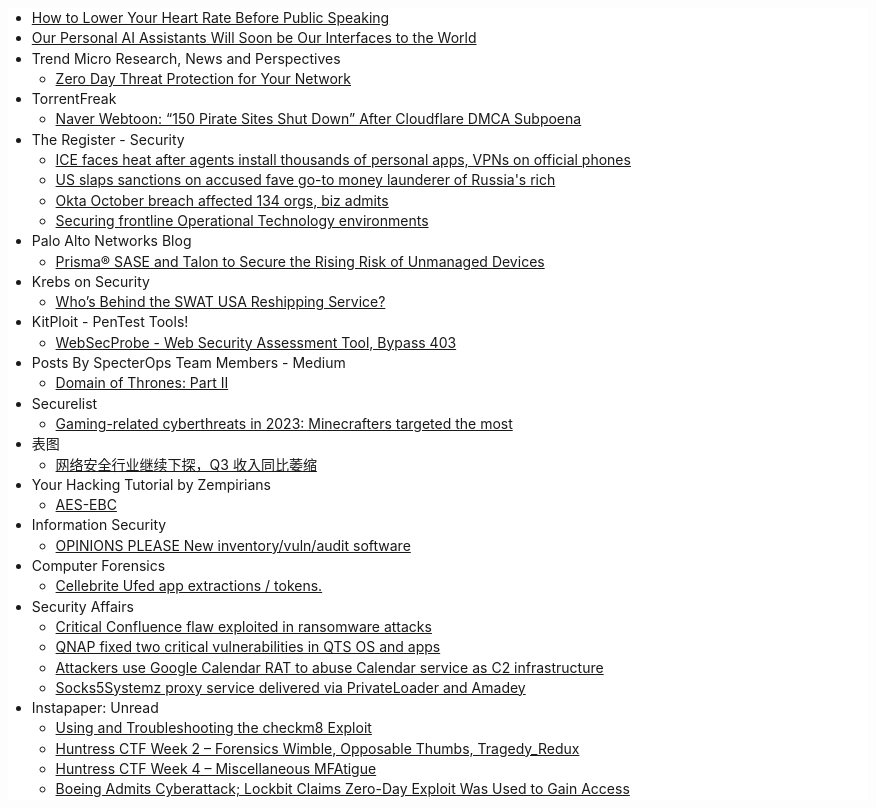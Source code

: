   - [How to Lower Your Heart Rate Before Public Speaking](https://danielmiessler.com/p/lower-heart-rate-public-speaking)
  - [Our Personal AI Assistants Will Soon be Our Interfaces to the World](https://danielmiessler.com/p/personal-ai-assistants-will-soon-interfaces-world)
- Trend Micro Research, News and Perspectives
  - [Zero Day Threat Protection for Your Network](https://www.trendmicro.com/en_us/research/23/k/zero-day-threat-protection.html)
- TorrentFreak
  - [Naver Webtoon: “150 Pirate Sites Shut Down” After Cloudflare DMCA Subpoena](https://torrentfreak.com/naver-webtoon-150-pirate-sites-shut-down-after-cloudflare-dmca-subpoena-231106/)
- The Register - Security
  - [ICE faces heat after agents install thousands of personal apps, VPNs on official phones](https://go.theregister.com/feed/www.theregister.com/2023/11/06/ice_device_security/)
  - [US slaps sanctions on accused fave go-to money launderer of Russia's rich](https://go.theregister.com/feed/www.theregister.com/2023/11/06/us_sanctions_russian_woman_for/)
  - [Okta October breach affected 134 orgs, biz admits](https://go.theregister.com/feed/www.theregister.com/2023/11/06/security_in_brief/)
  - [Securing frontline Operational Technology environments](https://go.theregister.com/feed/www.theregister.com/2023/11/06/securing_frontline_operational_technology_environments/)
- Palo Alto Networks Blog
  - [Prisma® SASE and Talon to Secure the Rising Risk of Unmanaged Devices](https://www.paloaltonetworks.com/blog/2023/11/prisma-sase-and-talon/)
- Krebs on Security
  - [Who’s Behind the SWAT USA Reshipping Service?](https://krebsonsecurity.com/2023/11/whos-behind-the-swat-usa-reshipping-service/)
- KitPloit - PenTest Tools!
  - [WebSecProbe - Web Security Assessment Tool, Bypass 403](http://www.kitploit.com/2023/11/websecprobe-web-security-assessment.html)
- Posts By SpecterOps Team Members - Medium
  - [Domain of Thrones: Part II](https://posts.specterops.io/domain-of-thrones-part-ii-45080d5dbfc8?source=rss----f05f8696e3cc---4)
- Securelist
  - [Gaming-related cyberthreats in 2023: Minecrafters targeted the most](https://securelist.com/game-related-threat-report-2023/110960/)
- 表图
  - [网络安全行业继续下探，Q3 收入同比萎缩](https://mp.weixin.qq.com/s?__biz=MzUzOTI4NDQ3NA==&mid=2247484507&idx=1&sn=3c6cf1be920d5d1791d7f6c1e8090711&chksm=facb82cecdbc0bd8641892e75d65316683ab2397eb944b78f8431f979ec029eeb4e9dbe4614b&scene=58&subscene=0#rd)
- Your Hacking Tutorial by Zempirians
  - [AES-EBC](https://www.reddit.com/r/HowToHack/comments/17pegqu/aesebc/)
- Information Security
  - [OPINIONS PLEASE New inventory/vuln/audit software](https://www.reddit.com/r/Information_Security/comments/17pazjv/opinions_please_new_inventoryvulnaudit_software/)
- Computer Forensics
  - [Cellebrite Ufed app extractions / tokens.](https://www.reddit.com/r/computerforensics/comments/17p1gb0/cellebrite_ufed_app_extractions_tokens/)
- Security Affairs
  - [Critical Confluence flaw exploited in ransomware attacks](https://securityaffairs.com/153732/security/confluence-flaw-ransomware-attacks.html)
  - [QNAP fixed two critical vulnerabilities in QTS OS and apps](https://securityaffairs.com/153714/security/qnap-command-injection-flaws.html)
  - [Attackers use Google Calendar RAT to abuse Calendar service as C2 infrastructure](https://securityaffairs.com/153700/hacking/google-calendar-rat-attacks.html)
  - [Socks5Systemz proxy service delivered via PrivateLoader and Amadey](https://securityaffairs.com/153658/cyber-crime/socks5systemz-proxy-botnet.html)
- Instapaper: Unread
  - [Using and Troubleshooting the checkm8 Exploit](https://blog.elcomsoft.com/2023/10/using-and-troubleshooting-the-checkm8-exploit/)
  - [Huntress CTF Week 2 – Forensics Wimble, Opposable Thumbs, Tragedy_Redux](https://bakerstreetforensics.com/2023/11/02/huntress-ctf-week-2-forensics-wimble-opposable-thumbs-tragedy_redux/)
  - [Huntress CTF Week 4 – Miscellaneous MFAtigue](https://bakerstreetforensics.com/2023/11/04/huntress-ctf-week-4-miscellaneous-mfatigue/)
  - [Boeing Admits Cyberattack; Lockbit Claims Zero-Day Exploit Was Used to Gain Access](https://cybersecuritynews.com/boeing-admits-cyberattack/)